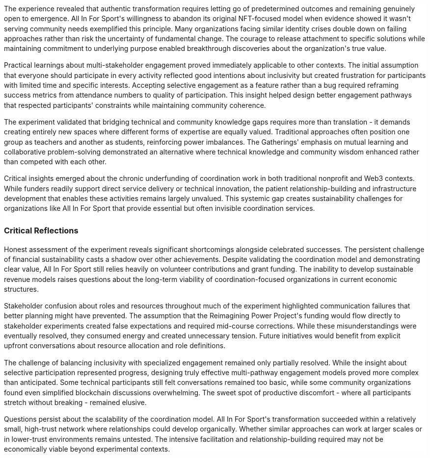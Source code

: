 The experience revealed that authentic transformation requires letting go of predetermined outcomes and remaining genuinely open to emergence. All In For Sport's willingness to abandon its original NFT-focused model when evidence showed it wasn't serving community needs exemplified this principle. Many organizations facing similar identity crises double down on failing approaches rather than risk the uncertainty of fundamental change. The courage to release attachment to specific solutions while maintaining commitment to underlying purpose enabled breakthrough discoveries about the organization's true value.

Practical learnings about multi-stakeholder engagement proved immediately applicable to other contexts. The initial assumption that everyone should participate in every activity reflected good intentions about inclusivity but created frustration for participants with limited time and specific interests. Accepting selective engagement as a feature rather than a bug required reframing success metrics from attendance numbers to quality of participation. This insight helped design better engagement pathways that respected participants' constraints while maintaining community coherence.

The experiment validated that bridging technical and community knowledge gaps requires more than translation - it demands creating entirely new spaces where different forms of expertise are equally valued. Traditional approaches often position one group as teachers and another as students, reinforcing power imbalances. The Gatherings' emphasis on mutual learning and collaborative problem-solving demonstrated an alternative where technical knowledge and community wisdom enhanced rather than competed with each other.

Critical insights emerged about the chronic underfunding of coordination work in both traditional nonprofit and Web3 contexts. While funders readily support direct service delivery or technical innovation, the patient relationship-building and infrastructure development that enables these activities remains largely unvalued. This systemic gap creates sustainability challenges for organizations like All In For Sport that provide essential but often invisible coordination services.

### Critical Reflections

Honest assessment of the experiment reveals significant shortcomings alongside celebrated successes. The persistent challenge of financial sustainability casts a shadow over other achievements. Despite validating the coordination model and demonstrating clear value, All In For Sport still relies heavily on volunteer contributions and grant funding. The inability to develop sustainable revenue models raises questions about the long-term viability of coordination-focused organizations in current economic structures.

Stakeholder confusion about roles and resources throughout much of the experiment highlighted communication failures that better planning might have prevented. The assumption that the Reimagining Power Project's funding would flow directly to stakeholder experiments created false expectations and required mid-course corrections. While these misunderstandings were eventually resolved, they consumed energy and created unnecessary tension. Future initiatives would benefit from explicit upfront conversations about resource allocation and role definitions.

The challenge of balancing inclusivity with specialized engagement remained only partially resolved. While the insight about selective participation represented progress, designing truly effective multi-pathway engagement models proved more complex than anticipated. Some technical participants still felt conversations remained too basic, while some community organizations found even simplified blockchain discussions overwhelming. The sweet spot of productive discomfort - where all participants stretch without breaking - remained elusive.

Questions persist about the scalability of the coordination model. All In For Sport's transformation succeeded within a relatively small, high-trust network where relationships could develop organically. Whether similar approaches can work at larger scales or in lower-trust environments remains untested. The intensive facilitation and relationship-building required may not be economically viable beyond experimental contexts.
